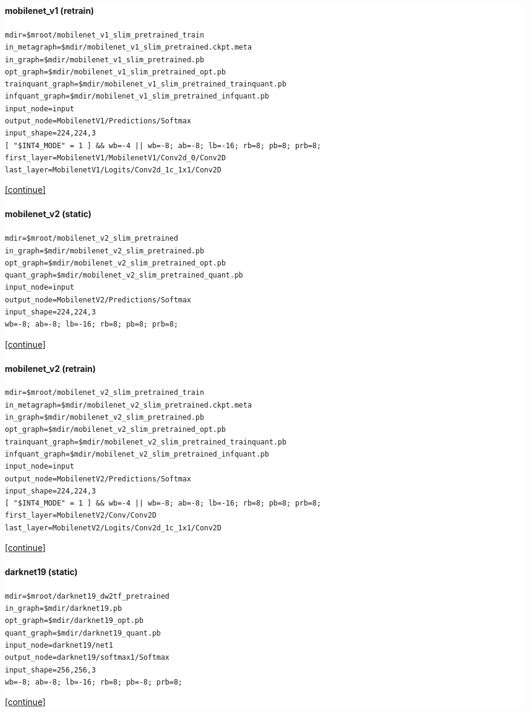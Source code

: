 #### mobilenet_v1 (retrain)

```
mdir=$mroot/mobilenet_v1_slim_pretrained_train
in_metagraph=$mdir/mobilenet_v1_slim_pretrained.ckpt.meta
in_graph=$mdir/mobilenet_v1_slim_pretrained.pb
opt_graph=$mdir/mobilenet_v1_slim_pretrained_opt.pb
trainquant_graph=$mdir/mobilenet_v1_slim_pretrained_trainquant.pb
infquant_graph=$mdir/mobilenet_v1_slim_pretrained_infquant.pb
input_node=input
output_node=MobilenetV1/Predictions/Softmax
input_shape=224,224,3
[ "$INT4_MODE" = 1 ] && wb=-4 || wb=-8; ab=-8; lb=-16; rb=8; pb=8; prb=8;
first_layer=MobilenetV1/MobilenetV1/Conv2d_0/Conv2D
last_layer=MobilenetV1/Logits/Conv2d_1c_1x1/Conv2D
```
[[continue]](#pick-a-recipe-and-run)

#### mobilenet_v2 (static)

```
mdir=$mroot/mobilenet_v2_slim_pretrained
in_graph=$mdir/mobilenet_v2_slim_pretrained.pb
opt_graph=$mdir/mobilenet_v2_slim_pretrained_opt.pb
quant_graph=$mdir/mobilenet_v2_slim_pretrained_quant.pb
input_node=input
output_node=MobilenetV2/Predictions/Softmax
input_shape=224,224,3
wb=-8; ab=-8; lb=-16; rb=8; pb=8; prb=8;
```
[[continue]](#pick-a-recipe-and-run)

#### mobilenet_v2 (retrain)

```
mdir=$mroot/mobilenet_v2_slim_pretrained_train
in_metagraph=$mdir/mobilenet_v2_slim_pretrained.ckpt.meta
in_graph=$mdir/mobilenet_v2_slim_pretrained.pb
opt_graph=$mdir/mobilenet_v2_slim_pretrained_opt.pb
trainquant_graph=$mdir/mobilenet_v2_slim_pretrained_trainquant.pb
infquant_graph=$mdir/mobilenet_v2_slim_pretrained_infquant.pb
input_node=input
output_node=MobilenetV2/Predictions/Softmax
input_shape=224,224,3
[ "$INT4_MODE" = 1 ] && wb=-4 || wb=-8; ab=-8; lb=-16; rb=8; pb=8; prb=8;
first_layer=MobilenetV2/Conv/Conv2D
last_layer=MobilenetV2/Logits/Conv2d_1c_1x1/Conv2D
```
[[continue]](#pick-a-recipe-and-run)

#### darknet19 (static)

```
mdir=$mroot/darknet19_dw2tf_pretrained
in_graph=$mdir/darknet19.pb
opt_graph=$mdir/darknet19_opt.pb
quant_graph=$mdir/darknet19_quant.pb
input_node=darknet19/net1
output_node=darknet19/softmax1/Softmax
input_shape=256,256,3
wb=-8; ab=-8; lb=-16; rb=8; pb=-8; prb=8;
```
[[continue]](#pick-a-recipe-and-run)
